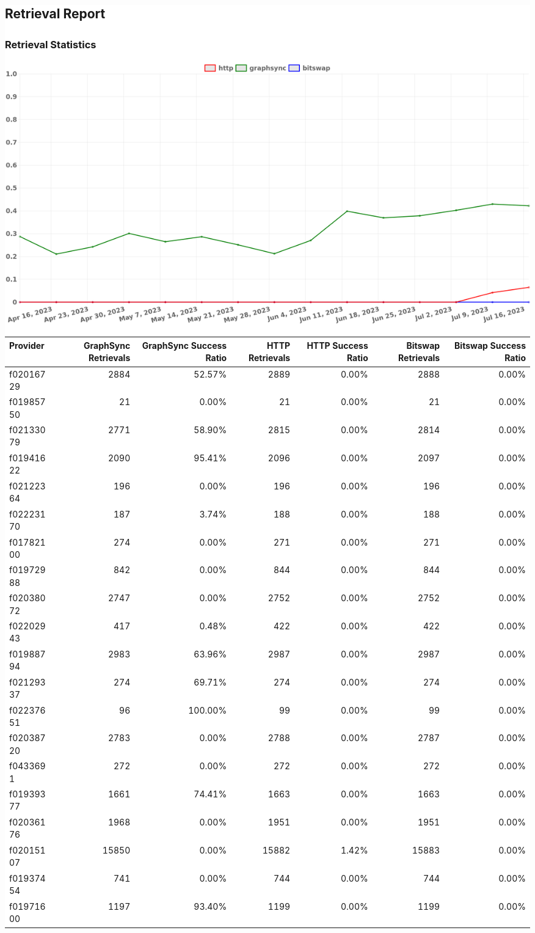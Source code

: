 ## Retrieval Report
### Retrieval Statistics
<img src="https://raw.githubusercontent.com/data-preservation-programs/filplus-checker-assets/main/filecoin-project/filecoin-plus-large-datasets/issues/1143/1689968870831.png"/>

| Provider  | GraphSync Retrievals | GraphSync Success Ratio | HTTP Retrievals | HTTP Success Ratio | Bitswap Retrievals | Bitswap Success Ratio |
| :-------- | -------------------: | ----------------------: | --------------: | -----------------: | -----------------: | --------------------: |
| f02016729 |                 2884 |                  52.57% |            2889 |              0.00% |               2888 |                 0.00% |
| f01985750 |                   21 |                   0.00% |              21 |              0.00% |                 21 |                 0.00% |
| f02133079 |                 2771 |                  58.90% |            2815 |              0.00% |               2814 |                 0.00% |
| f01941622 |                 2090 |                  95.41% |            2096 |              0.00% |               2097 |                 0.00% |
| f02122364 |                  196 |                   0.00% |             196 |              0.00% |                196 |                 0.00% |
| f02223170 |                  187 |                   3.74% |             188 |              0.00% |                188 |                 0.00% |
| f01782100 |                  274 |                   0.00% |             271 |              0.00% |                271 |                 0.00% |
| f01972988 |                  842 |                   0.00% |             844 |              0.00% |                844 |                 0.00% |
| f02038072 |                 2747 |                   0.00% |            2752 |              0.00% |               2752 |                 0.00% |
| f02202943 |                  417 |                   0.48% |             422 |              0.00% |                422 |                 0.00% |
| f01988794 |                 2983 |                  63.96% |            2987 |              0.00% |               2987 |                 0.00% |
| f02129337 |                  274 |                  69.71% |             274 |              0.00% |                274 |                 0.00% |
| f02237651 |                   96 |                 100.00% |              99 |              0.00% |                 99 |                 0.00% |
| f02038720 |                 2783 |                   0.00% |            2788 |              0.00% |               2787 |                 0.00% |
| f0433691  |                  272 |                   0.00% |             272 |              0.00% |                272 |                 0.00% |
| f01939377 |                 1661 |                  74.41% |            1663 |              0.00% |               1663 |                 0.00% |
| f02036176 |                 1968 |                   0.00% |            1951 |              0.00% |               1951 |                 0.00% |
| f02015107 |                15850 |                   0.00% |           15882 |              1.42% |              15883 |                 0.00% |
| f01937454 |                  741 |                   0.00% |             744 |              0.00% |                744 |                 0.00% |
| f01971600 |                 1197 |                  93.40% |            1199 |              0.00% |               1199 |                 0.00% |